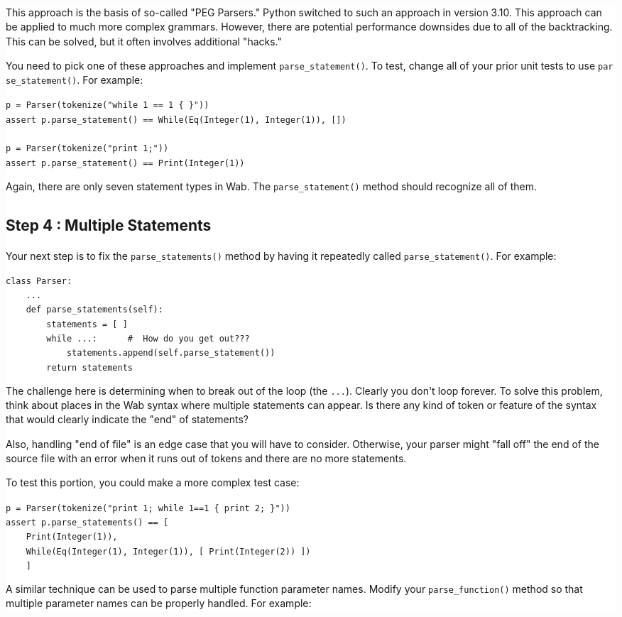 This approach is the basis of so-called "PEG Parsers."   Python switched to such an
approach in version 3.10.  This approach can be applied to much more complex grammars.
However, there are potential performance downsides due to all of the backtracking.
This can be solved, but it often involves additional "hacks."

You need to pick one of these approaches and implement `parse_statement()`.
To test, change all of your prior unit tests to use `parse_statement()`.  For example:

```
p = Parser(tokenize("while 1 == 1 { }"))
assert p.parse_statement() == While(Eq(Integer(1), Integer(1)), [])

p = Parser(tokenize("print 1;"))
assert p.parse_statement() == Print(Integer(1))
```

Again, there are only seven statement types in Wab. The `parse_statement()`
method should recognize all of them.

## Step 4 : Multiple Statements

Your next step is to fix the `parse_statements()` method by having it
repeatedly called `parse_statement()`.  For example:

```
class Parser:
    ...
    def parse_statements(self):
        statements = [ ]
        while ...:      #  How do you get out???
            statements.append(self.parse_statement())
        return statements
```

The challenge here is determining when to break out of the loop (the `...`).
Clearly you don't loop forever.    To solve this problem, think about places in
the Wab syntax where multiple statements can appear.   Is there any kind of
token or feature of the syntax that would clearly indicate the "end" of statements?

Also, handling "end of file" is an edge case that you will have to consider.
Otherwise, your parser might "fall off" the end of the source file with
an error when it runs out of tokens and there are no more statements.

To test this portion, you could make a more complex test case:

```
p = Parser(tokenize("print 1; while 1==1 { print 2; }"))
assert p.parse_statements() == [
    Print(Integer(1)),
    While(Eq(Integer(1), Integer(1)), [ Print(Integer(2)) ])
    ]
```

A similar technique can be used to parse multiple function parameter names.
Modify your `parse_function()` method so that multiple parameter names
can be properly handled.  For example:
